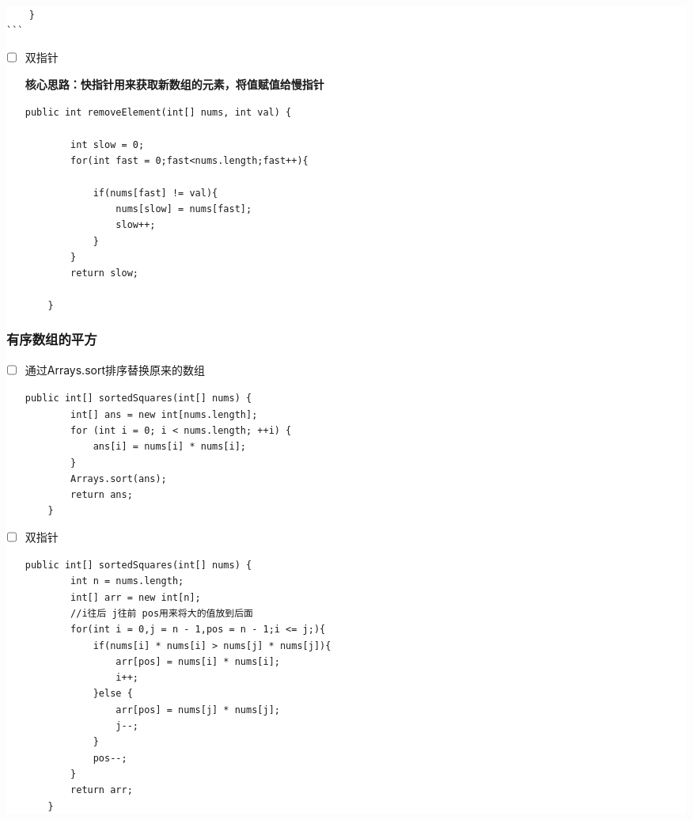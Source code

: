         }
    ```

- [ ] 双指针

    **核心思路：快指针用来获取新数组的元素，将值赋值给慢指针**

    ```
    public int removeElement(int[] nums, int val) {
            
            int slow = 0;
            for(int fast = 0;fast<nums.length;fast++){
                
                if(nums[fast] != val){
                    nums[slow] = nums[fast];
                    slow++;
                }
            }
            return slow;
            
        }
    ```

### 有序数组的平方

- [ ] 通过Arrays.sort排序替换原来的数组

    ```
    public int[] sortedSquares(int[] nums) {
            int[] ans = new int[nums.length];
            for (int i = 0; i < nums.length; ++i) {
                ans[i] = nums[i] * nums[i];
            }
            Arrays.sort(ans);
            return ans;
        }
    ```

- [ ] 双指针

    ```
    public int[] sortedSquares(int[] nums) {
            int n = nums.length;
            int[] arr = new int[n];
            //i往后 j往前 pos用来将大的值放到后面
            for(int i = 0,j = n - 1,pos = n - 1;i <= j;){
                if(nums[i] * nums[i] > nums[j] * nums[j]){
                    arr[pos] = nums[i] * nums[i];
                    i++;
                }else {
                    arr[pos] = nums[j] * nums[j];
                    j--;
                }
                pos--;
            }
            return arr;
        }
    ```
